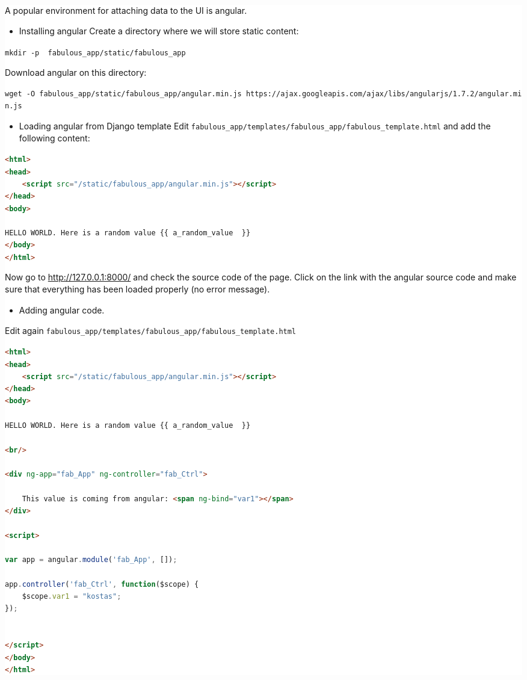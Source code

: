 A popular environment for attaching data to the UI is angular. 

* Installing angular 
Create a directory where we will store static content:

```
mkdir -p  fabulous_app/static/fabulous_app
```

Download angular on this directory:

```
wget -O fabulous_app/static/fabulous_app/angular.min.js https://ajax.googleapis.com/ajax/libs/angularjs/1.7.2/angular.min.js
```

* Loading angular from Django template
Edit ```fabulous_app/templates/fabulous_app/fabulous_template.html``` and add the following content:

```html
<html>
<head>
	<script src="/static/fabulous_app/angular.min.js"></script>
</head>
<body>

HELLO WORLD. Here is a random value {{ a_random_value  }}
</body>
</html>
```

Now go to http://127.0.0.1:8000/ and check the source code of the page. Click on the link with the angular source code and make sure that everything has been loaded properly (no error message).


* Adding angular code.

Edit again ```fabulous_app/templates/fabulous_app/fabulous_template.html```

```html
<html>
<head>
	<script src="/static/fabulous_app/angular.min.js"></script>
</head>
<body>

HELLO WORLD. Here is a random value {{ a_random_value  }}

<br/>

<div ng-app="fab_App" ng-controller="fab_Ctrl">

	This value is coming from angular: <span ng-bind="var1"></span>
</div>

<script>

var app = angular.module('fab_App', []);

app.controller('fab_Ctrl', function($scope) {
	$scope.var1 = "kostas";
});


</script>
</body>
</html>

```
